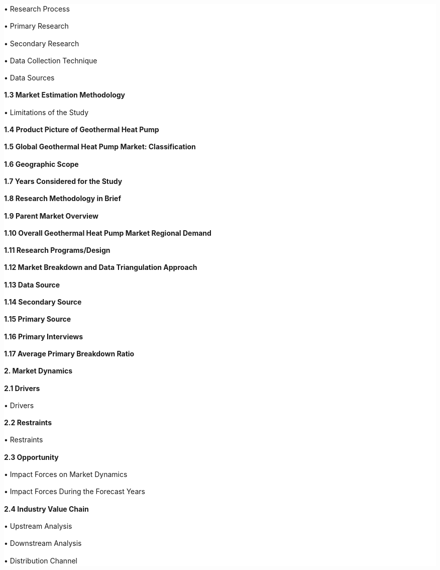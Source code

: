 • Research Process

• Primary Research

• Secondary Research

• Data Collection Technique

• Data Sources

<strong>1.3 Market Estimation Methodology</strong>

• Limitations of the Study

<strong>1.4 Product Picture of Geothermal Heat Pump</strong>

<strong>1.5 Global Geothermal Heat Pump Market: Classification</strong>

<strong>1.6 Geographic Scope</strong>

<strong>1.7 Years Considered for the Study</strong>

<strong>1.8 Research Methodology in Brief</strong>

<strong>1.9 Parent Market Overview</strong>

<strong>1.10 Overall Geothermal Heat Pump Market Regional Demand</strong>

<strong>1.11 Research Programs/Design</strong>

<strong>1.12 Market Breakdown and Data Triangulation Approach</strong>

<strong>1.13 Data Source</strong>

<strong>1.14 Secondary Source</strong>

<strong>1.15 Primary Source</strong>

<strong>1.16 Primary Interviews</strong>

<strong>1.17 Average Primary Breakdown Ratio</strong>

<strong>2. Market Dynamics</strong>

<strong>2.1 Drivers</strong>

• Drivers

<strong>2.2 Restraints</strong>

• Restraints

<strong>2.3 Opportunity</strong>

• Impact Forces on Market Dynamics

• Impact Forces During the Forecast Years

<strong>2.4 Industry Value Chain</strong>

• Upstream Analysis

• Downstream Analysis

• Distribution Channel
